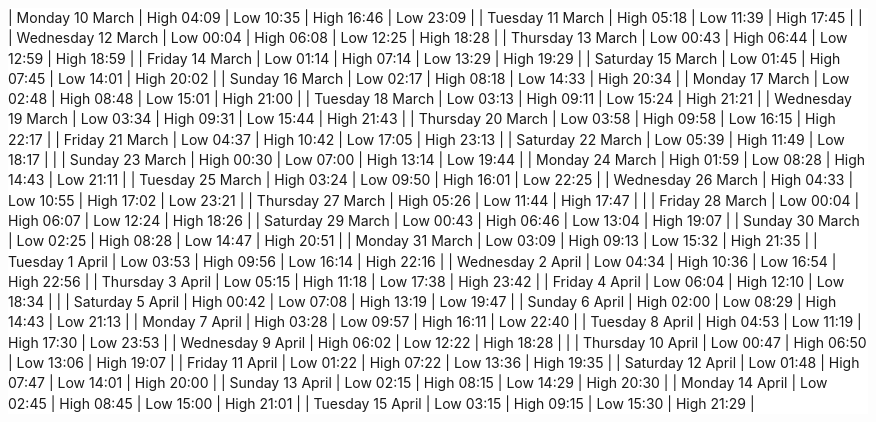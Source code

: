 | Monday 10 March | High 04:09 | Low 10:35 | High 16:46 | Low 23:09 | 
| Tuesday 11 March | High 05:18 | Low 11:39 | High 17:45 |  | 
| Wednesday 12 March | Low 00:04 | High 06:08 | Low 12:25 | High 18:28 | 
| Thursday 13 March | Low 00:43 | High 06:44 | Low 12:59 | High 18:59 | 
| Friday 14 March | Low 01:14 | High 07:14 | Low 13:29 | High 19:29 | 
| Saturday 15 March | Low 01:45 | High 07:45 | Low 14:01 | High 20:02 | 
| Sunday 16 March | Low 02:17 | High 08:18 | Low 14:33 | High 20:34 | 
| Monday 17 March | Low 02:48 | High 08:48 | Low 15:01 | High 21:00 | 
| Tuesday 18 March | Low 03:13 | High 09:11 | Low 15:24 | High 21:21 | 
| Wednesday 19 March | Low 03:34 | High 09:31 | Low 15:44 | High 21:43 | 
| Thursday 20 March | Low 03:58 | High 09:58 | Low 16:15 | High 22:17 | 
| Friday 21 March | Low 04:37 | High 10:42 | Low 17:05 | High 23:13 | 
| Saturday 22 March | Low 05:39 | High 11:49 | Low 18:17 |  | 
| Sunday 23 March | High 00:30 | Low 07:00 | High 13:14 | Low 19:44 | 
| Monday 24 March | High 01:59 | Low 08:28 | High 14:43 | Low 21:11 | 
| Tuesday 25 March | High 03:24 | Low 09:50 | High 16:01 | Low 22:25 | 
| Wednesday 26 March | High 04:33 | Low 10:55 | High 17:02 | Low 23:21 | 
| Thursday 27 March | High 05:26 | Low 11:44 | High 17:47 |  | 
| Friday 28 March | Low 00:04 | High 06:07 | Low 12:24 | High 18:26 | 
| Saturday 29 March | Low 00:43 | High 06:46 | Low 13:04 | High 19:07 | 
| Sunday 30 March | Low 02:25 | High 08:28 | Low 14:47 | High 20:51 | 
| Monday 31 March | Low 03:09 | High 09:13 | Low 15:32 | High 21:35 | 
| Tuesday 1 April | Low 03:53 | High 09:56 | Low 16:14 | High 22:16 | 
| Wednesday 2 April | Low 04:34 | High 10:36 | Low 16:54 | High 22:56 | 
| Thursday 3 April | Low 05:15 | High 11:18 | Low 17:38 | High 23:42 | 
| Friday 4 April | Low 06:04 | High 12:10 | Low 18:34 |  | 
| Saturday 5 April | High 00:42 | Low 07:08 | High 13:19 | Low 19:47 | 
| Sunday 6 April | High 02:00 | Low 08:29 | High 14:43 | Low 21:13 | 
| Monday 7 April | High 03:28 | Low 09:57 | High 16:11 | Low 22:40 | 
| Tuesday 8 April | High 04:53 | Low 11:19 | High 17:30 | Low 23:53 | 
| Wednesday 9 April | High 06:02 | Low 12:22 | High 18:28 |  | 
| Thursday 10 April | Low 00:47 | High 06:50 | Low 13:06 | High 19:07 | 
| Friday 11 April | Low 01:22 | High 07:22 | Low 13:36 | High 19:35 | 
| Saturday 12 April | Low 01:48 | High 07:47 | Low 14:01 | High 20:00 | 
| Sunday 13 April | Low 02:15 | High 08:15 | Low 14:29 | High 20:30 | 
| Monday 14 April | Low 02:45 | High 08:45 | Low 15:00 | High 21:01 | 
| Tuesday 15 April | Low 03:15 | High 09:15 | Low 15:30 | High 21:29 | 